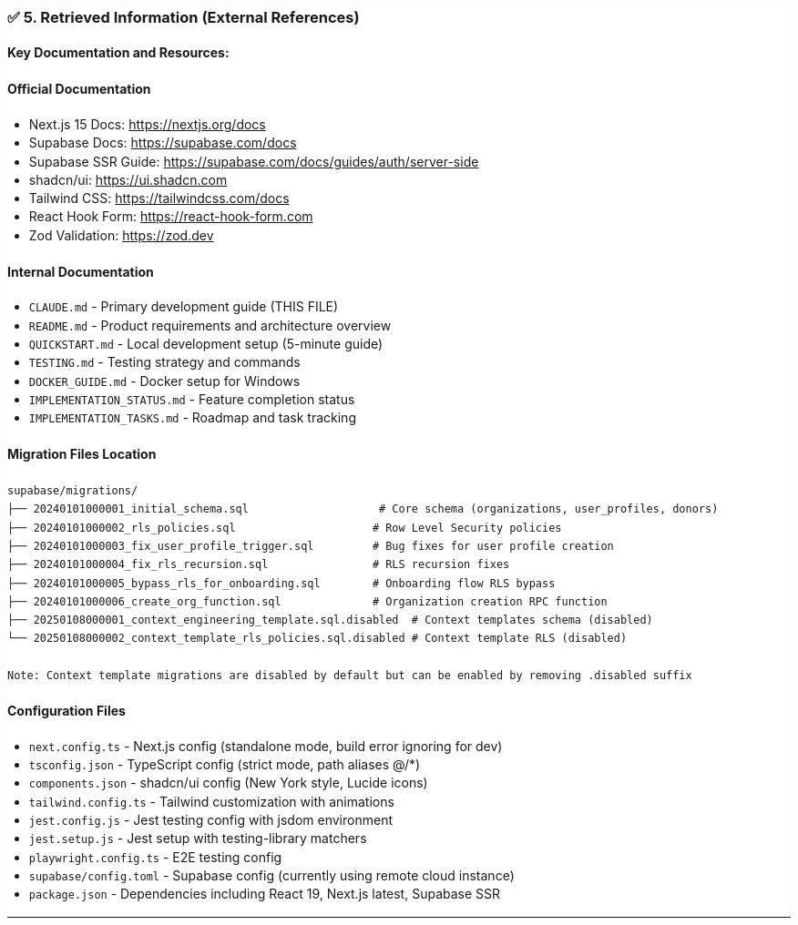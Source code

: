 ### ✅ 5. Retrieved Information (External References)

**Key Documentation and Resources:**

#### Official Documentation
- Next.js 15 Docs: https://nextjs.org/docs
- Supabase Docs: https://supabase.com/docs
- Supabase SSR Guide: https://supabase.com/docs/guides/auth/server-side
- shadcn/ui: https://ui.shadcn.com
- Tailwind CSS: https://tailwindcss.com/docs
- React Hook Form: https://react-hook-form.com
- Zod Validation: https://zod.dev

#### Internal Documentation
- `CLAUDE.md` - Primary development guide (THIS FILE)
- `README.md` - Product requirements and architecture overview
- `QUICKSTART.md` - Local development setup (5-minute guide)
- `TESTING.md` - Testing strategy and commands
- `DOCKER_GUIDE.md` - Docker setup for Windows
- `IMPLEMENTATION_STATUS.md` - Feature completion status
- `IMPLEMENTATION_TASKS.md` - Roadmap and task tracking

#### Migration Files Location
```
supabase/migrations/
├── 20240101000001_initial_schema.sql                    # Core schema (organizations, user_profiles, donors)
├── 20240101000002_rls_policies.sql                     # Row Level Security policies
├── 20240101000003_fix_user_profile_trigger.sql         # Bug fixes for user profile creation
├── 20240101000004_fix_rls_recursion.sql                # RLS recursion fixes
├── 20240101000005_bypass_rls_for_onboarding.sql        # Onboarding flow RLS bypass
├── 20240101000006_create_org_function.sql              # Organization creation RPC function
├── 20250108000001_context_engineering_template.sql.disabled  # Context templates schema (disabled)
└── 20250108000002_context_template_rls_policies.sql.disabled # Context template RLS (disabled)

Note: Context template migrations are disabled by default but can be enabled by removing .disabled suffix
```

#### Configuration Files
- `next.config.ts` - Next.js config (standalone mode, build error ignoring for dev)
- `tsconfig.json` - TypeScript config (strict mode, path aliases @/*)
- `components.json` - shadcn/ui config (New York style, Lucide icons)
- `tailwind.config.ts` - Tailwind customization with animations
- `jest.config.js` - Jest testing config with jsdom environment
- `jest.setup.js` - Jest setup with testing-library matchers
- `playwright.config.ts` - E2E testing config
- `supabase/config.toml` - Supabase config (currently using remote cloud instance)
- `package.json` - Dependencies including React 19, Next.js latest, Supabase SSR

---
